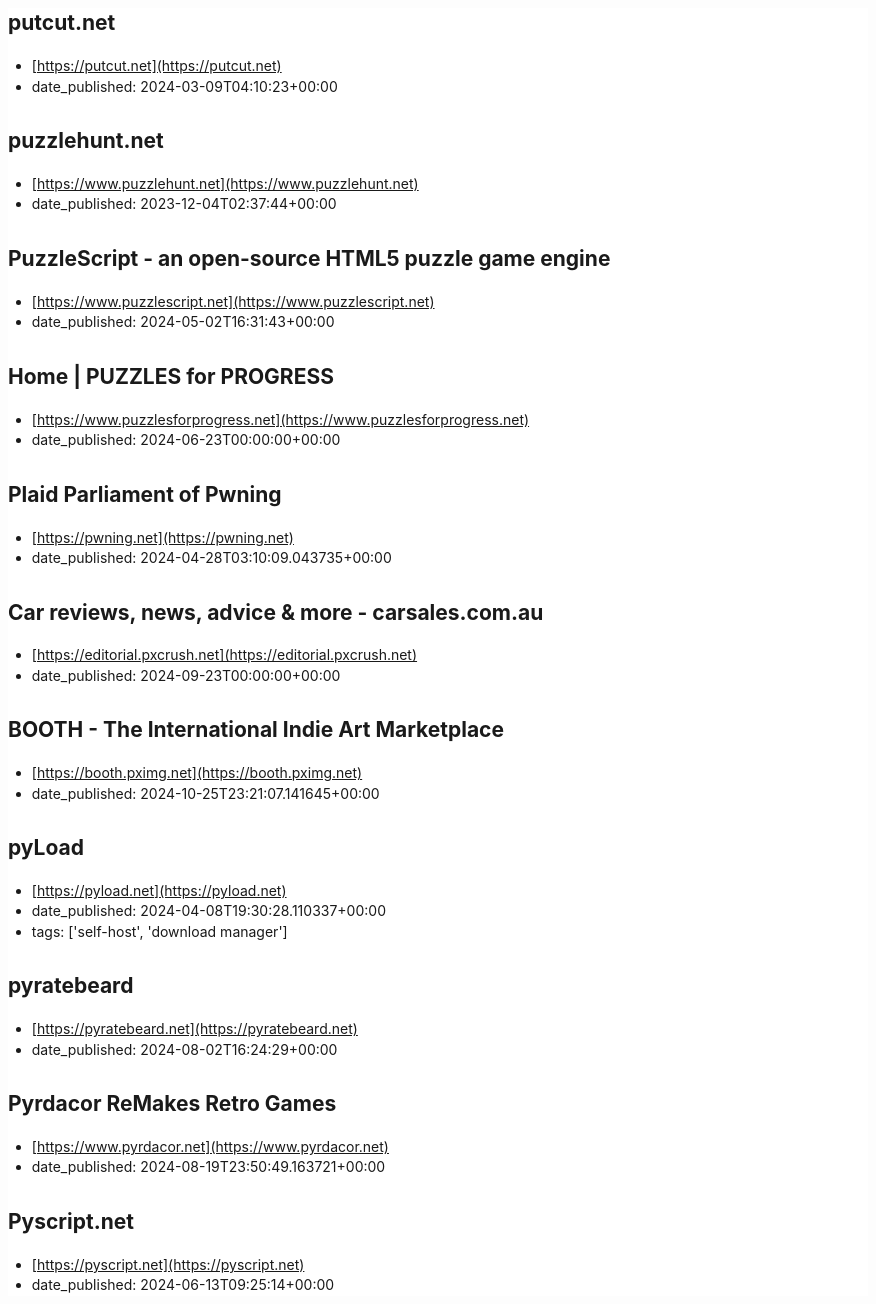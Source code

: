  ## putcut.net
 - [https://putcut.net](https://putcut.net)
 - date_published: 2024-03-09T04:10:23+00:00

 ## puzzlehunt.net
 - [https://www.puzzlehunt.net](https://www.puzzlehunt.net)
 - date_published: 2023-12-04T02:37:44+00:00

 ## PuzzleScript - an open-source HTML5 puzzle game engine
 - [https://www.puzzlescript.net](https://www.puzzlescript.net)
 - date_published: 2024-05-02T16:31:43+00:00

 ## Home | PUZZLES for PROGRESS
 - [https://www.puzzlesforprogress.net](https://www.puzzlesforprogress.net)
 - date_published: 2024-06-23T00:00:00+00:00

 ## Plaid Parliament of Pwning
 - [https://pwning.net](https://pwning.net)
 - date_published: 2024-04-28T03:10:09.043735+00:00

 ## Car reviews, news, advice & more - carsales.com.au
 - [https://editorial.pxcrush.net](https://editorial.pxcrush.net)
 - date_published: 2024-09-23T00:00:00+00:00

 ## BOOTH - The International Indie Art Marketplace
 - [https://booth.pximg.net](https://booth.pximg.net)
 - date_published: 2024-10-25T23:21:07.141645+00:00

 ## pyLoad
 - [https://pyload.net](https://pyload.net)
 - date_published: 2024-04-08T19:30:28.110337+00:00
 - tags: ['self-host', 'download manager']

 ## pyratebeard
 - [https://pyratebeard.net](https://pyratebeard.net)
 - date_published: 2024-08-02T16:24:29+00:00

 ## Pyrdacor ReMakes Retro Games
 - [https://www.pyrdacor.net](https://www.pyrdacor.net)
 - date_published: 2024-08-19T23:50:49.163721+00:00

 ## Pyscript.net
 - [https://pyscript.net](https://pyscript.net)
 - date_published: 2024-06-13T09:25:14+00:00
